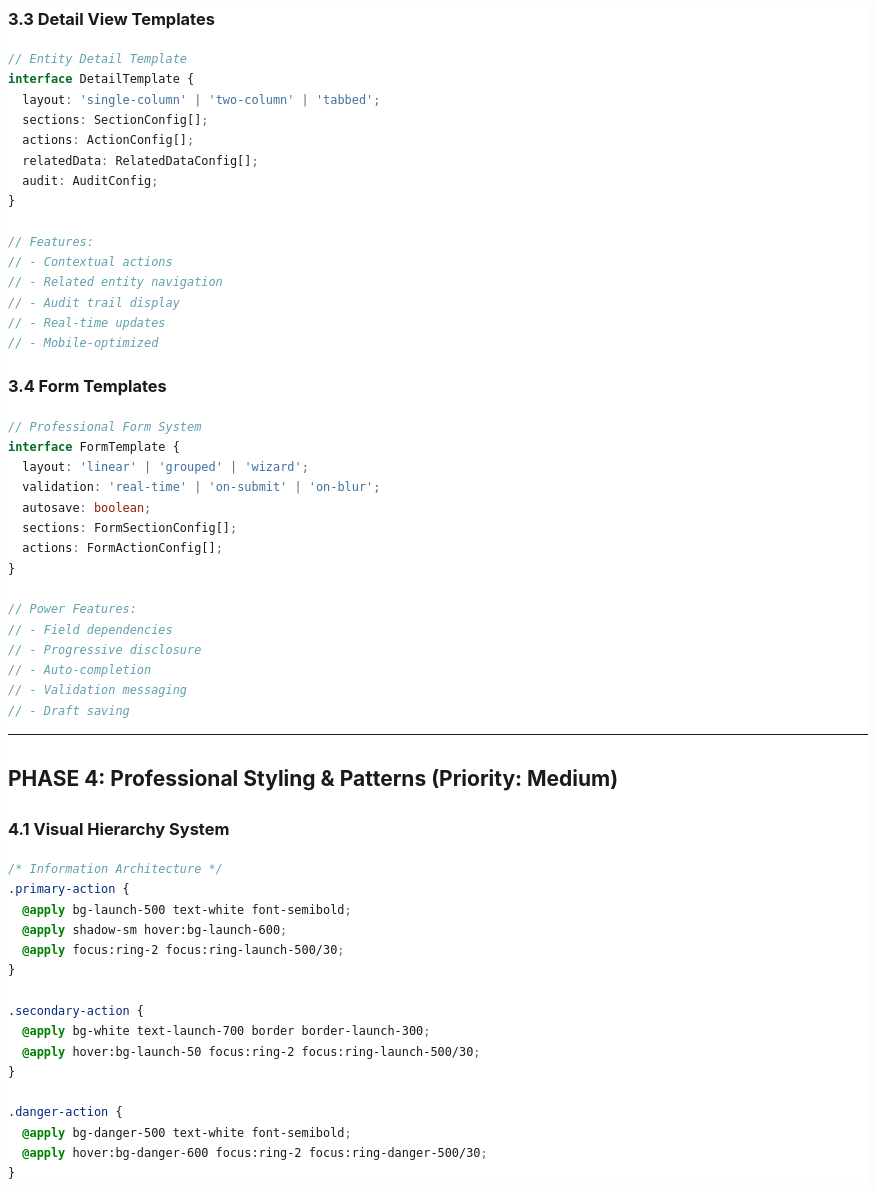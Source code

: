 ### **3.3 Detail View Templates**
```typescript
// Entity Detail Template
interface DetailTemplate {
  layout: 'single-column' | 'two-column' | 'tabbed';
  sections: SectionConfig[];
  actions: ActionConfig[];
  relatedData: RelatedDataConfig[];
  audit: AuditConfig;
}

// Features:
// - Contextual actions
// - Related entity navigation
// - Audit trail display
// - Real-time updates
// - Mobile-optimized
```

### **3.4 Form Templates**
```typescript
// Professional Form System
interface FormTemplate {
  layout: 'linear' | 'grouped' | 'wizard';
  validation: 'real-time' | 'on-submit' | 'on-blur';
  autosave: boolean;
  sections: FormSectionConfig[];
  actions: FormActionConfig[];
}

// Power Features:
// - Field dependencies
// - Progressive disclosure
// - Auto-completion
// - Validation messaging
// - Draft saving
```

---

## **PHASE 4: Professional Styling & Patterns** (Priority: Medium)

### **4.1 Visual Hierarchy System**
```css
/* Information Architecture */
.primary-action { 
  @apply bg-launch-500 text-white font-semibold;
  @apply shadow-sm hover:bg-launch-600;
  @apply focus:ring-2 focus:ring-launch-500/30;
}

.secondary-action {
  @apply bg-white text-launch-700 border border-launch-300;
  @apply hover:bg-launch-50 focus:ring-2 focus:ring-launch-500/30;
}

.danger-action {
  @apply bg-danger-500 text-white font-semibold;
  @apply hover:bg-danger-600 focus:ring-2 focus:ring-danger-500/30;
}
```
